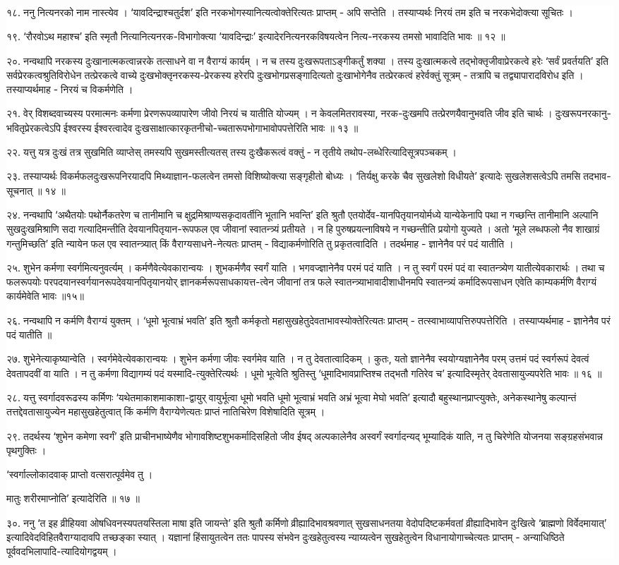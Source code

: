 १८. ननु नित्यनरको नाम नास्त्येव । ‘यावदिन्द्राश्चतुर्दश’ इति नरकभोगस्यानित्यत्वोक्तेरित्यतः प्राप्तम् - अपि सप्तेति । तस्याप्यर्थः निरयं तम इति च नरकभेदोक्त्या सूचितः ।

१९. ‘रौरवोऽथ महाश्च’ इति स्मृतौ नित्यानित्यनरक-विभागोक्त्या ‘यावदिन्द्राः’ इत्यादेरनित्यनरकविषयत्वेन नित्य-नरकस्य तमसो भावादिति भावः ॥ १२ ॥

२०. नन्वथापि नरकस्य दुःखानात्मकत्वान्नरके तत्साधने वा न वैराग्यं कार्यम् । न च तस्य दुःखरूपताऽङ्गीकर्तुं शक्या । तस्य दुःखात्मकत्वे तद्भोक्तृजीवाप्रेरकत्वे हरेः ‘सर्वं प्रवर्तयति’ इति सर्वप्रेरकत्वश्रुतिविरोधेन तत्प्रेरकत्वे वाच्ये दुःखभोक्तृनरकस्य-प्रेरकस्य हरेरपि दुःखभोगप्रसङ्गादित्यतो दुःखाभोगेनैव तत्प्रेरकत्वं हरेर्वक्तुं सूत्रम् - तत्रापि च तद्व्यापारादविरोध इति । तस्याप्यर्थमाह - निरयं च विकर्मणेति ।

२१. वेर् विशब्दवाच्यस्य परमात्मनः कर्मणा प्रेरणरूपव्यापारेण जीवो निरयं च यातीति योज्यम् । न केवलमितरावस्या, नरक-दुःखमपि तत्प्रेरणयैवानुभवति जीव इति चार्थः । दुःखरूपनरकानु-भवितृप्रेरकत्वेऽपि ईश्वरस्य ईश्वरत्वादेव दुःखसाक्षात्कारकृतनीचो-च्चतारूपभोगाभावोपपत्तेरिति भावः ॥ १३ ॥

२२. यत्तु यत्र दुःखं तत्र सुखमिति व्याप्तेस् तमस्यपि सुखमस्तीत्यतस् तस्य दुःखैकरूत्वं वक्तुं - न तृतीये तथोप-लब्धेरित्यादिसूत्रपञ्चकम् ।

२३. तस्याप्यर्थः विकर्मफलदुःखरूपनिरयादपि मिथ्याज्ञान-फलत्वेन तमसो विशिष्योक्त्या सङ्गृहीतो बोध्यः । ‘तिर्यक्षु करके चैव सुखलेशो विधीयते’ इत्यादेः सुखलेशसत्वेऽपि तमसि तदभाव-सूचनात् ॥ १४ ॥

२४. नन्वथापि ‘अथैतयोः पथोर्नैकतरेण च तानीमानि च क्षुद्रमिश्राण्यसकृदावर्तीनि भूतानि भवन्ति’ इति श्रुतौ एतयोर्देव-यानपितृयानयोर्मध्ये यान्येकेनापि पथा न गच्छन्ति तानीमानि अल्पानि सुखदुःखमिश्राणि सदा गत्यादिमन्तीति देवयानपितृयान-रूपफल एव जीवानां स्वातन्त्र्यं प्रतीयते । न हि पुरुषप्रयत्नाविषये न गच्छन्तीति प्रयोगो युज्यते । अतो ‘मूले लब्धफलो नैव शाखाग्रं गन्तुमिच्छति’ इति न्यायेन फल एव स्वातन्त्र्यात् किं वैराग्यसाधने-नेत्यतः प्राप्तम् - विद्याकर्मणोरिति तु प्रकृतत्वादिति । तदर्थमाह - ज्ञानेनैव परं पदं यातीति ।

२५. शुभेन कर्मणा स्वर्गमित्यनुवर्त्यम् । कर्मणैवेत्येवकारान्वयः । शुभकर्मणैव स्वर्गं याति । भगवज्ज्ञानेनैव परमं पदं याति । न तु स्वर्गं परमं पदं वा स्वातन्त्र्येण यातीत्येवकारार्थः । तथा च फलरूपयोः परपदयानस्वर्गयानरूपदेवयानपितृयानयोर् ज्ञानकर्मरूपसाधकायत्त-त्वेन जीवानां तत्र फले स्वातन्त्र्याभावादीशाधीनमपि स्वातन्त्र्यं कर्मादिरूपसाधन एवेति काम्यकर्मणि वैराग्यं कार्यमेवेति भावः ॥१५॥

२६. नन्वथापि न कर्मणि वैराग्यं युक्तम् । ‘धूमो भूत्वाभ्रं भवति’ इति श्रुतौ कर्मकृतो महासुखहेतुदेवताभावस्योक्तेरित्यतः प्राप्तम् - तत्स्वाभाव्यापत्तिरुपपत्तेरिति । तस्याप्यर्थमाह - ज्ञानेनैव परं पदं यातीति ॥

२७. शुभेनेत्याकृष्यान्वेति । स्वर्गमेवेत्येवकारान्वयः । शुभेन कर्मणा जीवः स्वर्गमेव याति । न तु देवतात्वादिकम् । कुतः, यतो ज्ञानेनैव स्वयोग्यज्ञानेनैव परम् उत्तमं पदं स्वर्गरूपं देवत्वं देवतापदवीं वा याति । न तु कर्मणा विद्यागम्यं पदं यस्मादि-त्युक्तेरित्यर्थः । धूमो भूत्वेति श्रुतिस्तु ‘धूमादिभावप्राप्तिश्च तद्भतौ गतिरेव च’ इत्यादिस्मृतेर् देवतासायुज्यपरेति भावः ॥ १६ ॥

२८. यत्तु स्वर्गादवरूढस्य कर्मिणः ‘यथेतमाकाशमाकाशा-द्वायुर् वायुर्भूत्वा धूमो भवति धूमो भूत्वाभ्रं भवति अभ्रं भूत्वा मेघो भवति’ इत्यादौ बहुस्थानप्राप्त्युक्तेः, अनेकस्थानेषु कल्पान्तं तत्तद्देवतासायुज्येन महासुखहेतुत्वात् किं कर्मणि वैराग्येणेत्यतः प्राप्तं नातिचिरेण विशेषादिति सूत्रम् ।

२९. तदर्थस्य ‘शुभेन कमेणा स्वर्गं’ इति प्राचीनभाष्येणैव भोगावशिष्टशुभकर्मादिसहितो जीव ईषद् अल्पकालेनैव अस्वर्गं स्वर्गादन्यद् भूम्यादिकं याति, न तु चिरेणेति योजनया सङ्ग्रहसंभवान्न पृथगुक्तिः ।

‘स्वर्गाल्लोकादवाक् प्राप्तो वत्सरात्पूर्वमेव तु ।

मातुः शरीरमाप्नोति’ इत्यादेरिति ॥ १७ ॥

३०. ननु ‘त इह व्रीहियवा ओषधिवनस्यपतयस्तिला माषा इति जायन्ते’ इति श्रुतौ कर्मिणो व्रीह्यादिभावश्रवणात् सुखसाधनतया वेदोपदिष्टकर्मवतां व्रीह्यादिभावेन दुःखित्वे ‘ब्राह्मणो विर्वेदमायात्’ इत्यादिवेदविहितवैराग्यादावपि तच्छङ्का स्यात् । यज्ञानां हिंसायुतत्वेन ततः पापस्य संभवेन दुःखहेतुत्वस्य न्याय्यत्वेन सुखहेतुत्वेन विधानायोगाच्चेत्यतः प्राप्तम् - अन्याधिष्ठिते पूर्ववदभिलापादि-त्यादियोगद्वयम् ।
